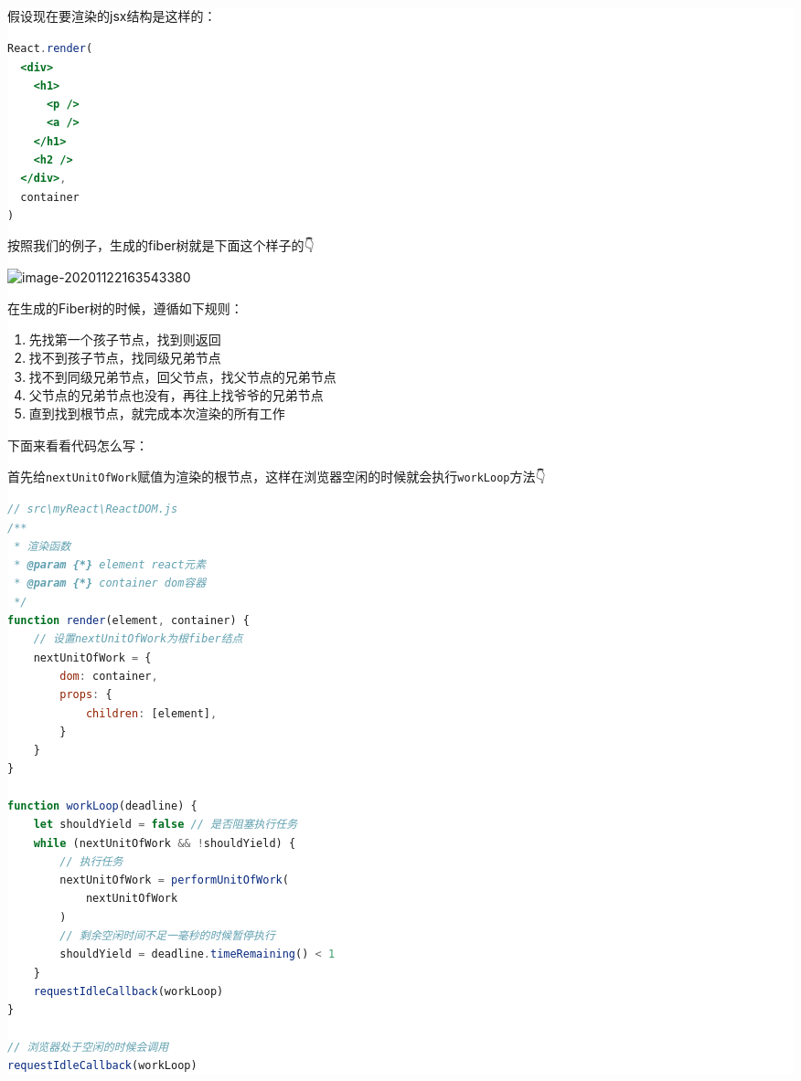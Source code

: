 假设现在要渲染的jsx结构是这样的：

```jsx
React.render(
  <div>
    <h1>
      <p />
      <a />
    </h1>
    <h2 />
  </div>,
  container
)
```

按照我们的例子，生成的fiber树就是下面这个样子的👇

![image-20201122163543380](./images/fiber-tree.png)

在生成的Fiber树的时候，遵循如下规则：

1. 先找第一个孩子节点，找到则返回
2. 找不到孩子节点，找同级兄弟节点
3. 找不到同级兄弟节点，回父节点，找父节点的兄弟节点
4. 父节点的兄弟节点也没有，再往上找爷爷的兄弟节点
5. 直到找到根节点，就完成本次渲染的所有工作

下面来看看代码怎么写：

首先给`nextUnitOfWork`赋值为渲染的根节点，这样在浏览器空闲的时候就会执行`workLoop`方法👇

```js
// src\myReact\ReactDOM.js
/**
 * 渲染函数
 * @param {*} element react元素
 * @param {*} container dom容器
 */
function render(element, container) {
    // 设置nextUnitOfWork为根fiber结点
    nextUnitOfWork = {
        dom: container,
        props: {
            children: [element],
        }
    }
}

function workLoop(deadline) {
    let shouldYield = false // 是否阻塞执行任务
    while (nextUnitOfWork && !shouldYield) {
        // 执行任务
        nextUnitOfWork = performUnitOfWork(
            nextUnitOfWork
        )
        // 剩余空闲时间不足一毫秒的时候暂停执行
        shouldYield = deadline.timeRemaining() < 1
    }
    requestIdleCallback(workLoop)
}

// 浏览器处于空闲的时候会调用
requestIdleCallback(workLoop)
```
